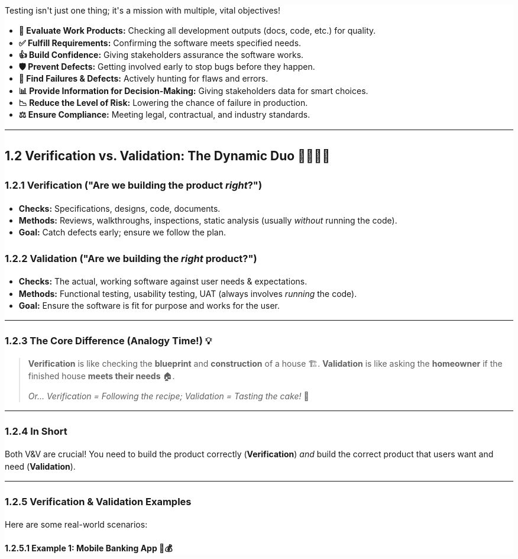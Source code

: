 Testing isn't just one thing; it's a mission with multiple, vital objectives!
* **📄 Evaluate Work Products:** Checking all development outputs (docs, code, etc.) for quality.
* **✅ Fulfill Requirements:** Confirming the software meets specified needs.
* **👍 Build Confidence:** Giving stakeholders assurance the software works.
* **🛡️ Prevent Defects:** Getting involved early to stop bugs before they happen.
* **🐞 Find Failures & Defects:** Actively hunting for flaws and errors.
* **📊 Provide Information for Decision-Making:** Giving stakeholders data for smart choices.
* **📉 Reduce the Level of Risk:** Lowering the chance of failure in production.
* **⚖️ Ensure Compliance:** Meeting legal, contractual, and industry standards.

---

## 1.2 Verification vs. Validation: The Dynamic Duo 🦸‍♂️🦸‍♀️

### 1.2.1 Verification ("Are we building the product *right*?")

* **Checks:** Specifications, designs, code, documents.
* **Methods:** Reviews, walkthroughs, inspections, static analysis (usually *without* running the code).
* **Goal:** Catch defects early; ensure we follow the plan.

### 1.2.2 Validation ("Are we building the *right* product?")

* **Checks:** The actual, working software against user needs & expectations.
* **Methods:** Functional testing, usability testing, UAT (always involves *running* the code).
* **Goal:** Ensure the software is fit for purpose and works for the user.

---

### 1.2.3 The Core Difference (Analogy Time!) 💡

> **Verification** is like checking the **blueprint** and **construction** of a house 🏗️.
> **Validation** is like asking the **homeowner** if the finished house **meets their needs** 🏠.
>
> *Or... Verification = Following the recipe; Validation = Tasting the cake!* 🎂

---

### 1.2.4 In Short

Both V&V are crucial! You need to build the product correctly (**Verification**) *and* build the correct product that users want and need (**Validation**).

---

### 1.2.5 Verification & Validation Examples

Here are some real-world scenarios:

#### 1.2.5.1 Example 1: Mobile Banking App 📱💰
